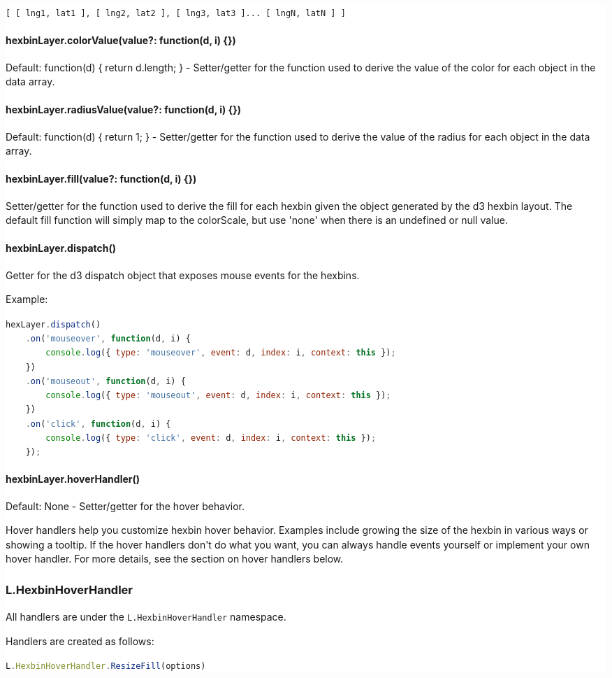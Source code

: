 ```[ [ lng1, lat1 ], [ lng2, lat2 ], [ lng3, lat3 ]... [ lngN, latN ] ]```


#### hexbinLayer.colorValue(value?: function(d, i) {})
Default: function(d) { return d.length; } - Setter/getter for the function used to derive the value of the color for each object in the data array.


#### hexbinLayer.radiusValue(value?: function(d, i) {})
Default: function(d) { return 1; } - Setter/getter for the function used to derive the value of the radius for each object in the data array.


#### hexbinLayer.fill(value?: function(d, i) {})
Setter/getter for the function used to derive the fill for each hexbin given the object generated by the d3 hexbin layout.
The default fill function will simply map to the colorScale, but use 'none' when there is an undefined or null value.


#### hexbinLayer.dispatch()
Getter for the d3 dispatch object that exposes mouse events for the hexbins.

Example:
```js
hexLayer.dispatch()
	.on('mouseover', function(d, i) {
		console.log({ type: 'mouseover', event: d, index: i, context: this });
	})
	.on('mouseout', function(d, i) {
		console.log({ type: 'mouseout', event: d, index: i, context: this });
	})
	.on('click', function(d, i) {
		console.log({ type: 'click', event: d, index: i, context: this });
	});
```

#### hexbinLayer.hoverHandler()
Default: None - Setter/getter for the hover behavior.

Hover handlers help you customize hexbin hover behavior.
Examples include growing the size of the hexbin in various ways or showing a tooltip.
If the hover handlers don't do what you want, you can always handle events yourself or implement your own hover handler.
For more details, see the section on hover handlers below.


### L.HexbinHoverHandler
All handlers are under the ```L.HexbinHoverHandler``` namespace.

Handlers are created as follows:

```js
L.HexbinHoverHandler.ResizeFill(options)
```


[travis-url]: https://travis-ci.org/Asymmetrik/leaflet-d3/
[travis-image]: https://travis-ci.org/Asymmetrik/leaflet-d3.svg